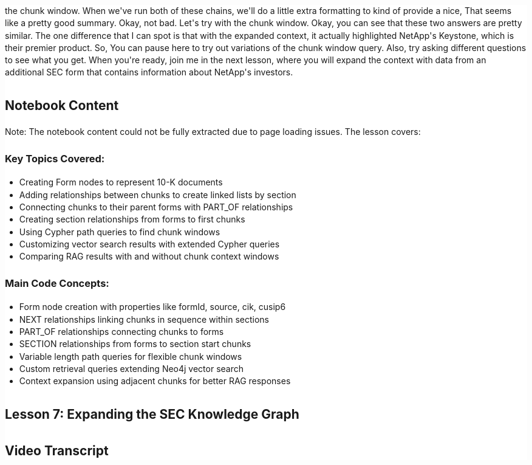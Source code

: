 the chunk window. When we've run both of these chains, we'll do a little extra formatting to kind of provide a nice, That seems like a pretty good summary. Okay, not bad. Let's try with the chunk window. Okay, you can see that these two answers are pretty similar. The one difference that I can spot is that with the expanded context, it actually highlighted NetApp's Keystone, which is their premier product. So, You can pause here to try out variations of the chunk window query. Also, try asking different questions to see what you get. When you're ready, join me in the next lesson, where you will expand the context with data from an additional SEC form that contains information about NetApp's investors.

## Notebook Content

Note: The notebook content could not be fully extracted due to page loading issues. The lesson covers:

### Key Topics Covered:
- Creating Form nodes to represent 10-K documents
- Adding relationships between chunks to create linked lists by section
- Connecting chunks to their parent forms with PART_OF relationships
- Creating section relationships from forms to first chunks
- Using Cypher path queries to find chunk windows
- Customizing vector search results with extended Cypher queries
- Comparing RAG results with and without chunk context windows

### Main Code Concepts:
- Form node creation with properties like formId, source, cik, cusip6
- NEXT relationships linking chunks in sequence within sections
- PART_OF relationships connecting chunks to forms
- SECTION relationships from forms to section start chunks
- Variable length path queries for flexible chunk windows
- Custom retrieval queries extending Neo4j vector search
- Context expansion using adjacent chunks for better RAG responses

## Lesson 7: Expanding the SEC Knowledge Graph

## Video Transcript
